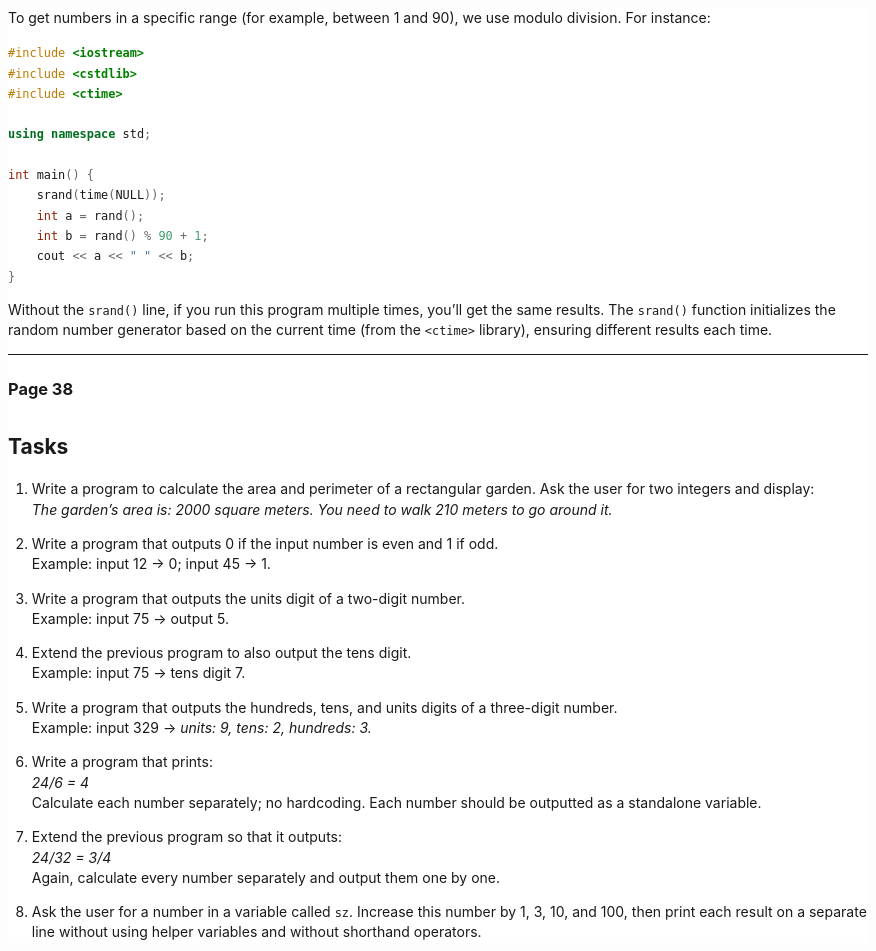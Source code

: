 To get numbers in a specific range (for example, between 1 and 90), we use modulo division. For instance:

```cpp
#include <iostream>
#include <cstdlib>
#include <ctime>

using namespace std;

int main() {
    srand(time(NULL));
    int a = rand();
    int b = rand() % 90 + 1;
    cout << a << " " << b;
}
```

Without the `srand()` line, if you run this program multiple times, you’ll get the same results. The `srand()` function initializes the random number generator based on the current time (from the `<ctime>` library), ensuring different results each time.

---

### **Page 38**

## **Tasks**

1. Write a program to calculate the area and perimeter of a rectangular garden. Ask the user for two integers and display:  
   *The garden’s area is: 2000 square meters. You need to walk 210 meters to go around it.*

2. Write a program that outputs 0 if the input number is even and 1 if odd.  
   Example: input 12 → 0; input 45 → 1.

3. Write a program that outputs the units digit of a two-digit number.  
   Example: input 75 → output 5.

4. Extend the previous program to also output the tens digit.  
   Example: input 75 → tens digit 7.

5. Write a program that outputs the hundreds, tens, and units digits of a three-digit number.  
   Example: input 329 → *units: 9, tens: 2, hundreds: 3.*

6. Write a program that prints:  
   *24/6 = 4*  
   Calculate each number separately; no hardcoding. Each number should be outputted as a standalone variable.

7. Extend the previous program so that it outputs:  
   *24/32 = 3/4*  
   Again, calculate every number separately and output them one by one.

8. Ask the user for a number in a variable called `sz`. Increase this number by 1, 3, 10, and 100, then print each result on a separate line without using helper variables and without shorthand operators.
